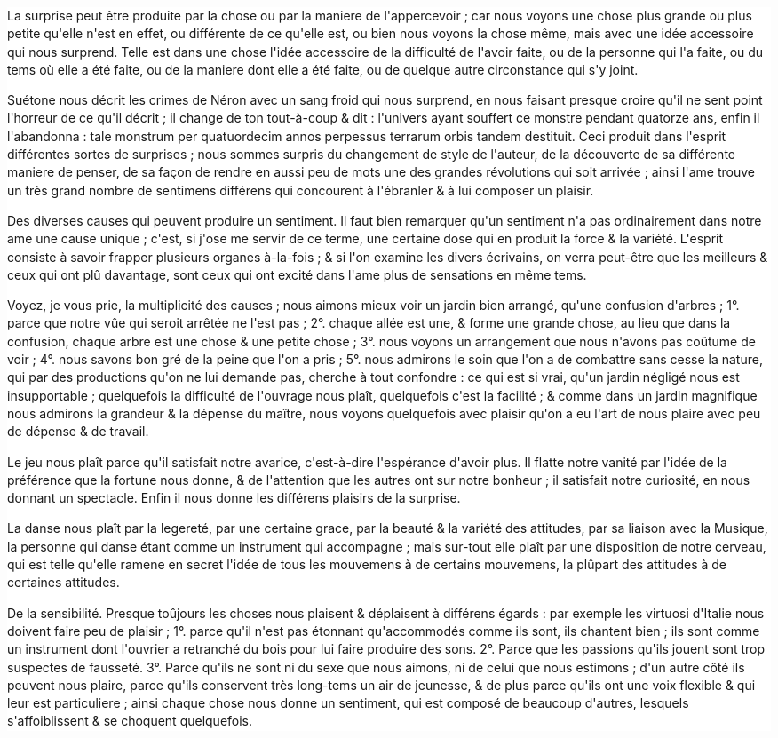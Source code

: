 La surprise peut être produite par la chose ou par la maniere de l'appercevoir ; car nous voyons une chose plus grande ou plus petite qu'elle n'est en effet, ou différente de ce qu'elle est, ou bien nous voyons la chose même, mais avec une idée accessoire qui nous surprend. Telle est dans une chose l'idée accessoire de la difficulté de l'avoir faite, ou de la personne qui l'a faite, ou du tems où elle a été faite, ou de la maniere dont elle a été faite, ou de quelque autre circonstance qui s'y joint.

Suétone nous décrit les crimes de Néron avec un sang froid qui nous surprend, en nous faisant presque croire qu'il ne sent point l'horreur de ce qu'il décrit ; il change de ton tout-à-coup & dit : l'univers ayant souffert ce monstre pendant quatorze ans, enfin il l'abandonna : tale monstrum per quatuordecim annos perpessus terrarum orbis tandem destituit. Ceci produit dans l'esprit différentes sortes de surprises ; nous sommes surpris du changement de style de l'auteur, de la découverte de sa différente maniere de penser, de sa façon de rendre en aussi peu de mots une des grandes révolutions qui soit arrivée ; ainsi l'ame trouve un très grand nombre de sentimens différens qui concourent à l'ébranler & à lui composer un plaisir.

Des diverses causes qui peuvent produire un sentiment. Il faut bien remarquer qu'un sentiment n'a pas ordinairement dans notre ame une cause unique ; c'est, si j'ose me servir de ce terme, une certaine dose qui en produit la force & la variété. L'esprit consiste à savoir frapper plusieurs organes à-la-fois ; & si l'on examine les divers écrivains, on verra peut-être que les meilleurs & ceux qui ont plû davantage, sont ceux qui ont excité dans l'ame plus de sensations en même tems.

Voyez, je vous prie, la multiplicité des causes ; nous aimons mieux voir un jardin bien arrangé, qu'une confusion d'arbres ; 1°. parce que notre vûe qui seroit arrêtée ne l'est pas ; 2°. chaque allée est une, & forme une grande chose, au lieu que dans la confusion, chaque arbre est une chose & une petite chose ; 3°. nous voyons un arrangement que nous n'avons pas coûtume de voir ; 4°. nous savons bon gré de la peine que l'on a pris ; 5°. nous admirons le soin que l'on a de combattre sans cesse la nature, qui par des productions qu'on ne lui demande pas, cherche à tout confondre : ce qui est si vrai, qu'un jardin négligé nous est insupportable ; quelquefois la difficulté de l'ouvrage nous plaît, quelquefois c'est la facilité ; & comme dans un jardin magnifique nous admirons la grandeur & la dépense du maître, nous voyons quelquefois avec plaisir qu'on a eu l'art de nous plaire avec peu de dépense & de travail.

Le jeu nous plaît parce qu'il satisfait notre avarice, c'est-à-dire l'espérance d'avoir plus. Il flatte notre vanité par l'idée de la préférence que la fortune nous donne, & de l'attention que les autres ont sur notre bonheur ; il satisfait notre curiosité, en nous donnant un spectacle. Enfin il nous donne les différens plaisirs de la surprise.

La danse nous plaît par la legereté, par une certaine grace, par la beauté & la variété des attitudes, par sa liaison avec la Musique, la personne qui danse étant comme un instrument qui accompagne ; mais sur-tout elle plaît par une disposition de notre cerveau, qui est telle qu'elle ramene en secret l'idée de tous les mouvemens à de certains mouvemens, la plûpart des attitudes à de certaines attitudes.

De la sensibilité. Presque toûjours les choses nous plaisent & déplaisent à différens égards : par exemple les virtuosi d'Italie nous doivent faire peu de plaisir ; 1°. parce qu'il n'est pas étonnant qu'accommodés comme ils sont, ils chantent bien ; ils sont comme un instrument dont l'ouvrier a retranché du bois pour lui faire produire des sons. 2°. Parce que les passions qu'ils jouent sont trop suspectes de fausseté. 3°. Parce qu'ils ne sont ni du sexe que nous aimons, ni de celui que nous estimons ; d'un autre côté ils peuvent nous plaire, parce qu'ils conservent très long-tems un air de jeunesse, & de plus parce qu'ils ont une voix flexible & qui leur est particuliere ; ainsi chaque chose nous donne un sentiment, qui est composé de beaucoup d'autres, lesquels s'affoiblissent & se choquent quelquefois.
